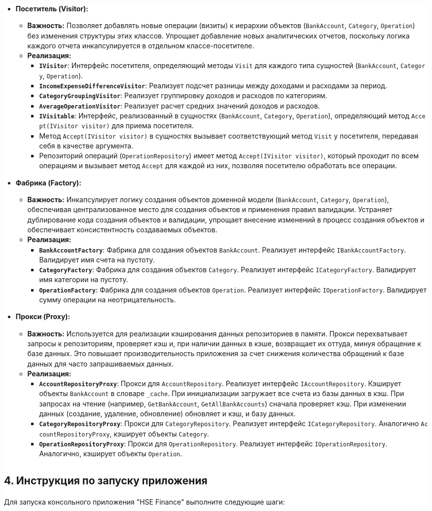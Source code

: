 *   **Посетитель (Visitor):**
    *   **Важность:** Позволяет добавлять новые операции (визиты) к иерархии объектов (`BankAccount`, `Category`, `Operation`) без изменения структуры этих классов. Упрощает добавление новых аналитических отчетов, поскольку логика каждого отчета инкапсулируется в отдельном классе-посетителе.
    *   **Реализация:**
        *   **`IVisitor`**: Интерфейс посетителя, определяющий методы `Visit` для каждого типа сущностей (`BankAccount`, `Category`, `Operation`).
        *   **`IncomeExpenseDifferenceVisitor`**: Реализует подсчет разницы между доходами и расходами за период.
        *   **`CategoryGroupingVisitor`**: Реализует группировку доходов и расходов по категориям.
        *   **`AverageOperationVisitor`**: Реализует расчет средних значений доходов и расходов.
        *   **`IVisitable`**: Интерфейс, реализованный в сущностях (`BankAccount`, `Category`, `Operation`), определяющий метод `Accept(IVisitor visitor)` для приема посетителя.
        *   Метод `Accept(IVisitor visitor)` в сущностях вызывает соответствующий метод `Visit` у посетителя, передавая себя в качестве аргумента.
        *   Репозиторий операций (`OperationRepository`) имеет метод `Accept(IVisitor visitor)`, который проходит по всем операциям и вызывает метод `Accept` для каждой из них, позволяя посетителю обработать все операции.

*   **Фабрика (Factory):**
    *   **Важность:** Инкапсулирует логику создания объектов доменной модели (`BankAccount`, `Category`, `Operation`), обеспечивая централизованное место для создания объектов и применения правил валидации. Устраняет дублирование кода создания объектов и валидации, упрощает внесение изменений в процесс создания объектов и обеспечивает консистентность создаваемых объектов.
    *   **Реализация:**
        *   **`BankAccountFactory`**: Фабрика для создания объектов `BankAccount`. Реализует интерфейс `IBankAccountFactory`. Валидирует имя счета на пустоту.
        *   **`CategoryFactory`**: Фабрика для создания объектов `Category`. Реализует интерфейс `ICategoryFactory`. Валидирует имя категории на пустоту.
        *   **`OperationFactory`**: Фабрика для создания объектов `Operation`. Реализует интерфейс `IOperationFactory`. Валидирует сумму операции на неотрицательность.

*   **Прокси (Proxy):**
    *   **Важность:** Используется для реализации кэширования данных репозиториев в памяти. Прокси перехватывает запросы к репозиториям, проверяет кэш и, при наличии данных в кэше, возвращает их оттуда, минуя обращение к базе данных. Это повышает производительность приложения за счет снижения количества обращений к базе данных для часто запрашиваемых данных.
    *   **Реализация:**
        *   **`AccountRepositoryProxy`**: Прокси для `AccountRepository`. Реализует интерфейс `IAccountRepository`. Кэширует объекты `BankAccount` в словаре `_cache`. При инициализации загружает все счета из базы данных в кэш. При запросах на чтение (например, `GetBankAccount`, `GetAllBankAccounts`) сначала проверяет кэш. При изменении данных (создание, удаление, обновление) обновляет и кэш, и базу данных.
        *   **`CategoryRepositoryProxy`**: Прокси для `CategoryRepository`. Реализует интерфейс `ICategoryRepository`. Аналогично `AccountRepositoryProxy`, кэширует объекты `Category`.
        *   **`OperationRepositoryProxy`**: Прокси для `OperationRepository`. Реализует интерфейс `IOperationRepository`. Аналогично, кэширует объекты `Operation`.

## 4. Инструкция по запуску приложения

Для запуска консольного приложения "HSE Finance" выполните следующие шаги:
